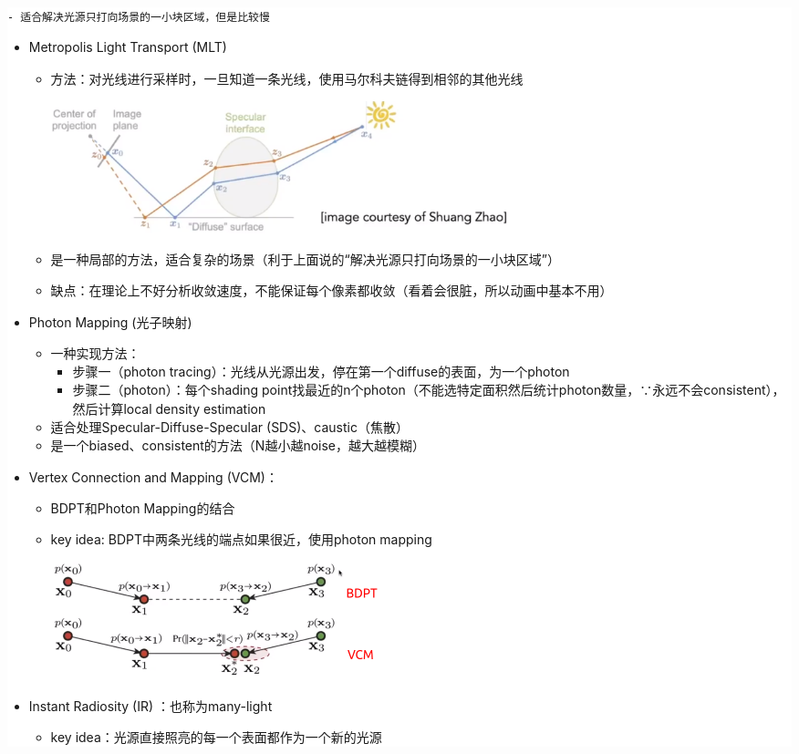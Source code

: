     - 适合解决光源只打向场景的一小块区域，但是比较慢

- Metropolis Light Transport (MLT)

    - 方法：对光线进行采样时，一旦知道一条光线，使用马尔科夫链得到相邻的其他光线

        <img src="images/image-20240302144130507.png" alt="image-20240302144130507" style="zoom: 67%;" />

    - 是一种局部的方法，适合复杂的场景（利于上面说的“解决光源只打向场景的一小块区域”）

    - 缺点：在理论上不好分析收敛速度，不能保证每个像素都收敛（看着会很脏，所以动画中基本不用）

- Photon Mapping (光子映射)

    - 一种实现方法：
        - 步骤一（photon tracing）：光线从光源出发，停在第一个diffuse的表面，为一个photon
        - 步骤二（photon）：每个shading point找最近的n个photon（不能选特定面积然后统计photon数量，∵永远不会consistent），然后计算local density estimation
    - 适合处理Specular-Diffuse-Specular (SDS)、caustic（焦散）
    - 是一个biased、consistent的方法（N越小越noise，越大越模糊）

- Vertex Connection and Mapping (VCM)：

    - BDPT和Photon Mapping的结合

    - key idea: BDPT中两条光线的端点如果很近，使用photon mapping

        <img src="images/image-20240302145753362.png" alt="image-20240302145753362" style="zoom:50%;" />

- Instant Radiosity (IR) ：也称为many-light

    - key idea：光源直接照亮的每一个表面都作为一个新的光源
